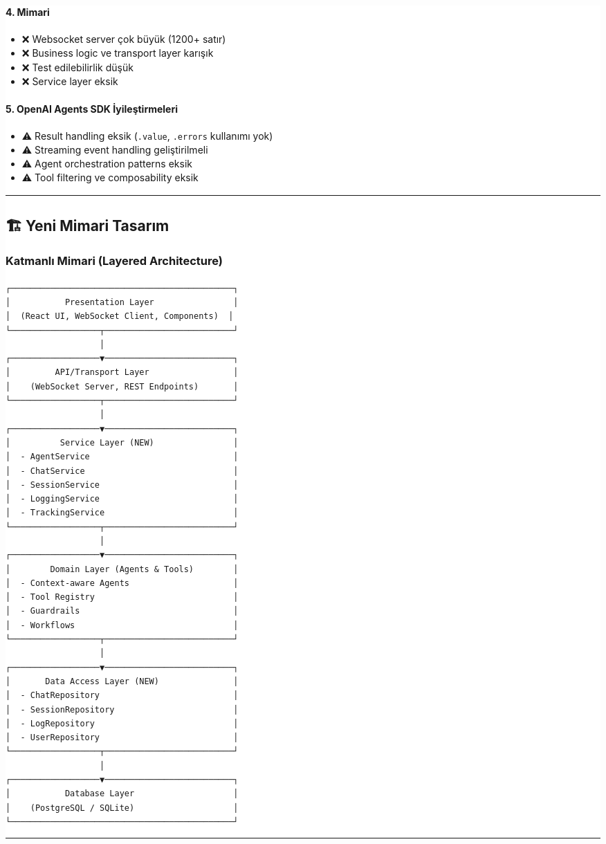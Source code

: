 #### 4. **Mimari**
- ❌ Websocket server çok büyük (1200+ satır)
- ❌ Business logic ve transport layer karışık
- ❌ Test edilebilirlik düşük
- ❌ Service layer eksik

#### 5. **OpenAI Agents SDK İyileştirmeleri**
- ⚠️ Result handling eksik (`.value`, `.errors` kullanımı yok)
- ⚠️ Streaming event handling geliştirilmeli
- ⚠️ Agent orchestration patterns eksik
- ⚠️ Tool filtering ve composability eksik

---

## 🏗️ Yeni Mimari Tasarım

### Katmanlı Mimari (Layered Architecture)

```
┌─────────────────────────────────────────────┐
│           Presentation Layer                │
│  (React UI, WebSocket Client, Components)  │
└──────────────────┬──────────────────────────┘
                   │
┌──────────────────▼──────────────────────────┐
│         API/Transport Layer                 │
│    (WebSocket Server, REST Endpoints)       │
└──────────────────┬──────────────────────────┘
                   │
┌──────────────────▼──────────────────────────┐
│          Service Layer (NEW)                │
│  - AgentService                             │
│  - ChatService                              │
│  - SessionService                           │
│  - LoggingService                           │
│  - TrackingService                          │
└──────────────────┬──────────────────────────┘
                   │
┌──────────────────▼──────────────────────────┐
│        Domain Layer (Agents & Tools)        │
│  - Context-aware Agents                     │
│  - Tool Registry                            │
│  - Guardrails                               │
│  - Workflows                                │
└──────────────────┬──────────────────────────┘
                   │
┌──────────────────▼──────────────────────────┐
│       Data Access Layer (NEW)               │
│  - ChatRepository                           │
│  - SessionRepository                        │
│  - LogRepository                            │
│  - UserRepository                           │
└──────────────────┬──────────────────────────┘
                   │
┌──────────────────▼──────────────────────────┐
│           Database Layer                    │
│    (PostgreSQL / SQLite)                    │
└─────────────────────────────────────────────┘
```

---